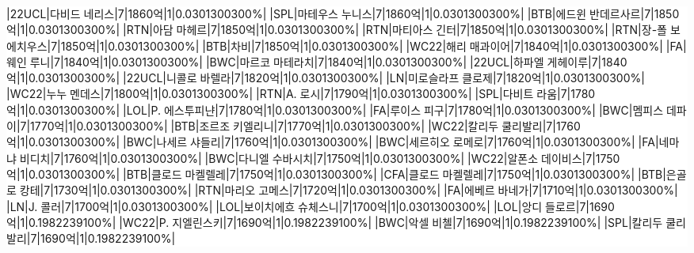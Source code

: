 |22UCL|다비드 네리스|7|1860억|1|0.0301300300%|
|SPL|마테우스 누니스|7|1860억|1|0.0301300300%|
|BTB|에드윈 반데르사르|7|1850억|1|0.0301300300%|
|RTN|아담 마헤르|7|1850억|1|0.0301300300%|
|RTN|마티아스 긴터|7|1850억|1|0.0301300300%|
|RTN|장-폴 보에치우스|7|1850억|1|0.0301300300%|
|BTB|차비|7|1850억|1|0.0301300300%|
|WC22|해리 매과이어|7|1840억|1|0.0301300300%|
|FA|웨인 루니|7|1840억|1|0.0301300300%|
|BWC|마르코 마테라치|7|1840억|1|0.0301300300%|
|22UCL|하파엘 게헤이루|7|1840억|1|0.0301300300%|
|22UCL|니콜로 바렐라|7|1820억|1|0.0301300300%|
|LN|미로슬라프 클로제|7|1820억|1|0.0301300300%|
|WC22|누누 멘데스|7|1800억|1|0.0301300300%|
|RTN|A. 로시|7|1790억|1|0.0301300300%|
|SPL|다비트 라움|7|1780억|1|0.0301300300%|
|LOL|P. 에스투피냔|7|1780억|1|0.0301300300%|
|FA|루이스 피구|7|1780억|1|0.0301300300%|
|BWC|멤피스 데파이|7|1770억|1|0.0301300300%|
|BTB|조르조 키엘리니|7|1770억|1|0.0301300300%|
|WC22|칼리두 쿨리발리|7|1760억|1|0.0301300300%|
|BWC|나세르 샤들리|7|1760억|1|0.0301300300%|
|BWC|세르히오 로메로|7|1760억|1|0.0301300300%|
|FA|네마냐 비디치|7|1760억|1|0.0301300300%|
|BWC|다니엘 수바시치|7|1750억|1|0.0301300300%|
|WC22|알폰소 데이비스|7|1750억|1|0.0301300300%|
|BTB|클로드 마켈렐레|7|1750억|1|0.0301300300%|
|CFA|클로드 마켈렐레|7|1750억|1|0.0301300300%|
|BTB|은골로 캉테|7|1730억|1|0.0301300300%|
|RTN|마리오 고메스|7|1720억|1|0.0301300300%|
|FA|에베르 바네가|7|1710억|1|0.0301300300%|
|LN|J. 콜러|7|1700억|1|0.0301300300%|
|LOL|보이치에흐 슈체스니|7|1700억|1|0.0301300300%|
|LOL|앙디 들로르|7|1690억|1|0.1982239100%|
|WC22|P. 지엘린스키|7|1690억|1|0.1982239100%|
|BWC|악셀 비첼|7|1690억|1|0.1982239100%|
|SPL|칼리두 쿨리발리|7|1690억|1|0.1982239100%|